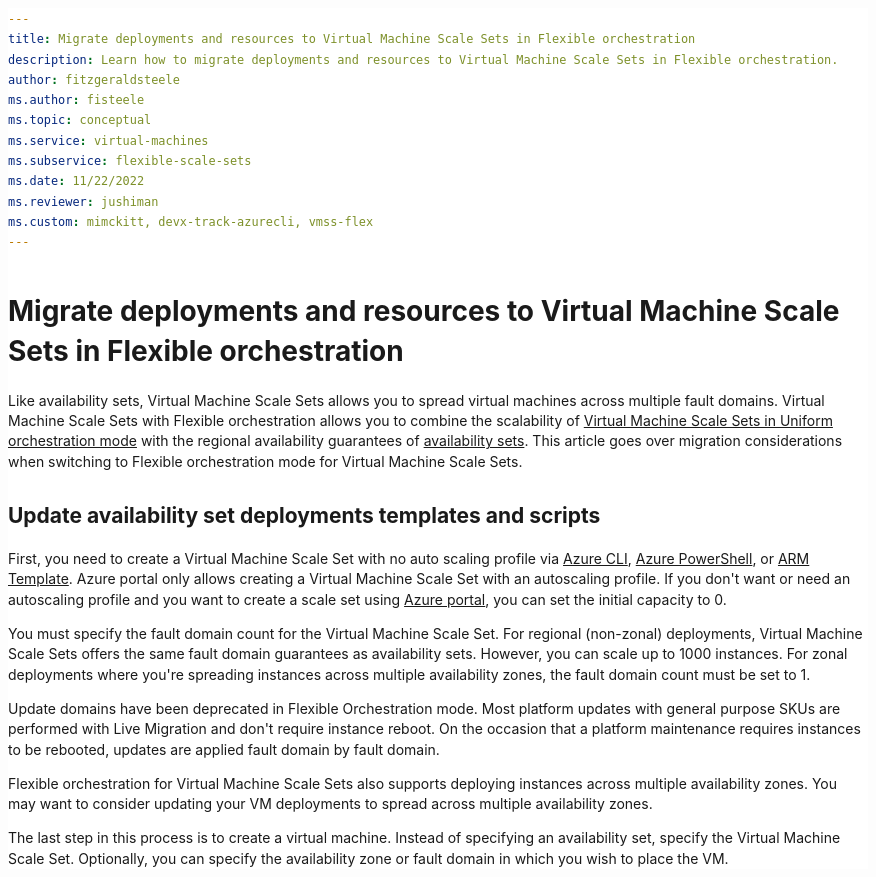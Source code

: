 ```yaml
---
title: Migrate deployments and resources to Virtual Machine Scale Sets in Flexible orchestration
description: Learn how to migrate deployments and resources to Virtual Machine Scale Sets in Flexible orchestration.
author: fitzgeraldsteele
ms.author: fisteele
ms.topic: conceptual
ms.service: virtual-machines
ms.subservice: flexible-scale-sets
ms.date: 11/22/2022
ms.reviewer: jushiman
ms.custom: mimckitt, devx-track-azurecli, vmss-flex
---
```


# Migrate deployments and resources to Virtual Machine Scale Sets in Flexible orchestration 

Like availability sets, Virtual Machine Scale Sets allows you to spread virtual machines across multiple fault domains. Virtual Machine Scale Sets with Flexible orchestration allows you to combine the scalability of [Virtual Machine Scale Sets in Uniform orchestration mode](../virtual-machine-scale-sets/overview.md) with the regional availability guarantees of [availability sets](../virtual-machines/availability-set-overview.md). This article goes over migration considerations when switching to Flexible orchestration mode for Virtual Machine Scale Sets. 

## Update availability set deployments templates and scripts

First, you need to create a Virtual Machine Scale Set with no auto scaling profile via [Azure CLI](flexible-virtual-machine-scale-sets-cli.md), [Azure PowerShell](flexible-virtual-machine-scale-sets-powershell.md), or [ARM Template](flexible-virtual-machine-scale-sets-rest-api.md). Azure portal only allows creating a Virtual Machine Scale Set with an autoscaling profile. If you don't want or need an autoscaling profile and you want to create a scale set using [Azure portal](flexible-virtual-machine-scale-sets-portal.md), you can set the initial capacity to 0. 
 
You must specify the fault domain count for the Virtual Machine Scale Set. For regional (non-zonal) deployments, Virtual Machine Scale Sets offers the same fault domain guarantees as availability sets. However, you can scale up to 1000 instances. For zonal deployments where you're spreading instances across multiple availability zones, the fault domain count must be set to 1.

Update domains have been deprecated in Flexible Orchestration mode. Most platform updates with general purpose SKUs are performed with Live Migration and don't require instance reboot. On the occasion that a platform maintenance requires instances to be rebooted, updates are applied fault domain by fault domain.  
    
Flexible orchestration for Virtual Machine Scale Sets also supports deploying instances across multiple availability zones. You may want to consider updating your VM deployments to spread across multiple availability zones. 

The last step in this process is to create a virtual machine. Instead of specifying an availability set, specify the Virtual Machine Scale Set. Optionally, you can specify the availability zone or fault domain in which you wish to place the VM. 
